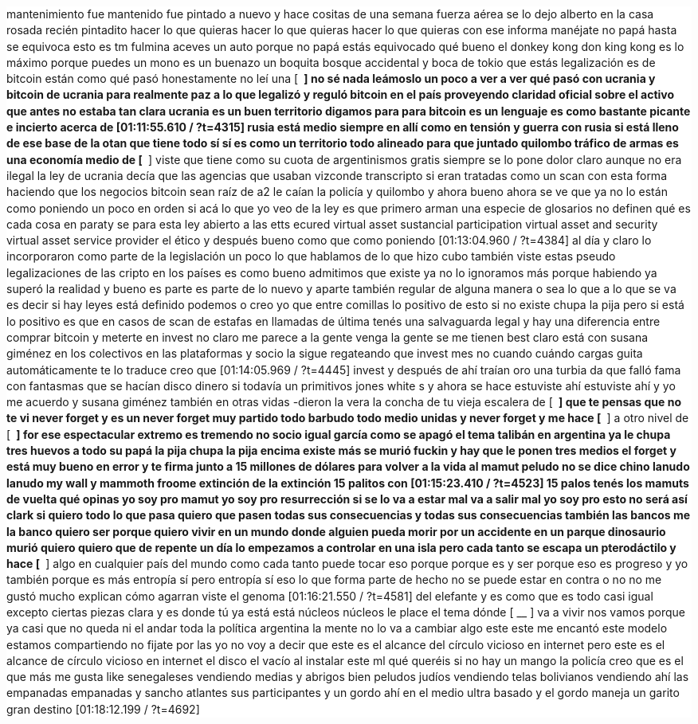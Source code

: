 mantenimiento fue mantenido fue pintado a nuevo y hace cositas de una semana fuerza aérea se lo dejo alberto en la casa rosada recién pintadito hacer lo que quieras hacer lo que quieras hacer lo que quieras con ese informa manéjate no papá hasta se equivoca esto es tm fulmina aceves un auto porque no papá estás equivocado qué bueno el donkey kong don king kong es lo máximo porque puedes un mono es un buenazo un boquita bosque accidental y boca de tokio que estás legalización es de bitcoin están como qué pasó honestamente no leí una [&nbsp;__&nbsp;] no sé nada leámoslo un poco a ver a ver qué pasó con ucrania y bitcoin de ucrania para realmente paz a lo que legalizó y reguló bitcoin en el país proveyendo claridad oficial sobre el activo que antes no estaba tan clara ucrania es un buen territorio digamos para para bitcoin es un lenguaje es como bastante picante e incierto acerca de 
[01:11:55.610 / ?t=4315]
rusia está medio siempre en allí como en tensión y guerra con rusia si está lleno de ese base de la otan que tiene todo sí sí es como un territorio todo alineado para que juntado quilombo tráfico de armas es una economía medio de [&nbsp;__&nbsp;] viste que tiene como su cuota de argentinismos gratis siempre se lo pone dolor claro aunque no era ilegal la ley de ucrania decía que las agencias que usaban vizconde transcripto si eran tratadas como un scan con esta forma haciendo que los negocios bitcoin sean raíz de a2 le caían la policía y quilombo y ahora bueno ahora se ve que ya no lo están como poniendo un poco en orden si acá lo que yo veo de la ley es que primero arman una especie de glosarios no definen qué es cada cosa en paraty se para esta ley abierto a las etts ecured virtual asset sustancial participation virtual asset and security virtual asset service provider el ético y después bueno como que como poniendo 
[01:13:04.960 / ?t=4384]
al día y claro lo incorporaron como parte de la legislación un poco lo que hablamos de lo que hizo cubo también viste estas pseudo legalizaciones de las cripto en los países es como bueno admitimos que existe ya no lo ignoramos más porque habiendo ya superó la realidad y bueno es parte es parte de lo nuevo y aparte también regular de alguna manera o sea lo que a lo que se va es decir si hay leyes está definido podemos o creo yo que entre comillas lo positivo de esto si no existe chupa la pija pero si está lo positivo es que en casos de scan de estafas en llamadas de última tenés una salvaguarda legal y hay una diferencia entre comprar bitcoin y meterte en invest no claro me parece a la gente venga la gente se me tienen best claro está con susana giménez en los colectivos en las plataformas y socio la sigue regateando que invest mes no cuando cuándo cargas guita automáticamente te lo traduce creo que 
[01:14:05.969 / ?t=4445]
invest y después de ahí traían oro una turbia da que falló fama con fantasmas que se hacían disco dinero si todavía un primitivos jones white s y ahora se hace estuviste ahí estuviste ahí y yo me acuerdo y susana giménez también en otras vidas -dieron la vera la concha de tu vieja escalera de [&nbsp;__&nbsp;] que te pensas que no te vi never forget y es un never forget muy partido todo barbudo todo medio unidas y never forget y me hace [&nbsp;__&nbsp;] a otro nivel de [&nbsp;__&nbsp;] for ese espectacular extremo es tremendo no socio igual garcía como se apagó el tema talibán en argentina ya le chupa tres huevos a todo su papá la pija chupa la pija encima existe más se murió fuckin y hay que le ponen tres medios el forget y está muy bueno en error y te firma junto a 15 millones de dólares para volver a la vida al mamut peludo no se dice chino lanudo lanudo my wall y mammoth froome extinción de la extinción 15 palitos con 
[01:15:23.410 / ?t=4523]
15 palos tenés los mamuts de vuelta qué opinas yo soy pro mamut yo soy pro resurrección si se lo va a estar mal va a salir mal yo soy pro esto no será así clark si quiero todo lo que pasa quiero que pasen todas sus consecuencias y todas sus consecuencias también las bancos me la banco quiero ser porque quiero vivir en un mundo donde alguien pueda morir por un accidente en un parque dinosaurio murió quiero quiero que de repente un día lo empezamos a controlar en una isla pero cada tanto se escapa un pterodáctilo y hace [&nbsp;__&nbsp;] algo en cualquier país del mundo como cada tanto puede tocar eso porque porque es y ser porque eso es progreso y yo también porque es más entropía sí pero entropía sí eso lo que forma parte de hecho no se puede estar en contra o no no me gustó mucho explican cómo agarran viste el genoma 
[01:16:21.550 / ?t=4581]
del elefante y es como que es todo casi igual excepto ciertas piezas clara y es donde tú ya está está núcleos núcleos le place el tema dónde [&nbsp;__&nbsp;] va a vivir nos vamos porque ya casi que no queda ni el andar toda la política argentina la mente no lo va a cambiar algo este este me encantó este modelo estamos compartiendo no fijate por las yo no voy a decir que este es el alcance del círculo vicioso en internet pero este es el alcance de círculo vicioso en internet el disco el vacío al instalar este ml qué queréis si no hay un mango la policía creo que es el que más me gusta like senegaleses vendiendo medias y abrigos bien peludos judíos vendiendo telas bolivianos vendiendo ahí las empanadas empanadas y sancho atlantes sus participantes y un gordo ahí en el medio ultra basado y el gordo maneja un garito gran destino 
[01:18:12.199 / ?t=4692]
